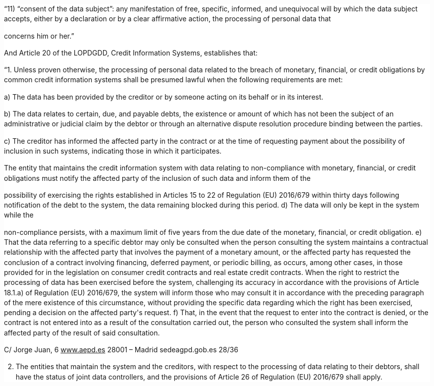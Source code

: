 “11) “consent of the data subject”: any manifestation of free,
specific, informed, and unequivocal will by which the data subject accepts, either by a declaration or by a clear affirmative action, the processing of personal data that

concerns him or her.”

And Article 20 of the LOPDGDD, Credit Information Systems, establishes
that:

“1. Unless proven otherwise, the processing of personal data related to the breach of monetary, financial, or credit obligations by common credit information systems shall be presumed lawful when the following requirements are met:

a) The data has been provided by the creditor or by someone acting on its behalf or in its interest.

b) The data relates to certain, due, and payable debts, the existence or amount of which has not been the subject of an administrative or judicial claim by the debtor or through an alternative dispute resolution procedure binding between the parties.

c) The creditor has informed the affected party in the contract or at the time of requesting payment about the possibility of inclusion in such systems, indicating those in which it participates.

The entity that maintains the credit information system with data
relating to non-compliance with monetary, financial, or credit obligations
must notify the affected party of the inclusion of such data and inform them of the

possibility of exercising the rights established in Articles 15 to 22 of
Regulation (EU) 2016/679 within thirty days following
notification of the debt to the system, the data remaining blocked
during this period.
d) The data will only be kept in the system while the

non-compliance persists, with a maximum limit of five years from the due date
of the monetary, financial, or credit obligation.
e) That the data referring to a specific debtor may only be consulted when the person consulting the system maintains a contractual relationship with the affected party that involves the payment of a monetary amount, or the affected party has requested the conclusion of a contract involving financing, deferred payment, or periodic billing, as occurs, among other cases, in those provided for in the legislation on consumer credit contracts and real estate credit contracts. When the right to restrict the processing of data has been exercised before the system, challenging its accuracy in accordance with the provisions of Article 18.1.a) of Regulation (EU) 2016/679, the system will inform those who may consult it in accordance with the preceding paragraph of the mere existence of this circumstance, without providing the specific data regarding which the right has been exercised, pending a decision on the affected party's request. f) That, in the event that the request to enter into the contract is denied,
or the contract is not entered into as a result of the consultation carried out,
the person who consulted the system shall inform the affected party of the result of said consultation.

C/ Jorge Juan, 6 www.aepd.es
28001 – Madrid sedeagpd.gob.es 28/36

2. The entities that maintain the system and the creditors, with respect to the processing of data relating to their debtors, shall have the status of joint data controllers, and the provisions of
Article 26 of Regulation (EU) 2016/679 shall apply.
